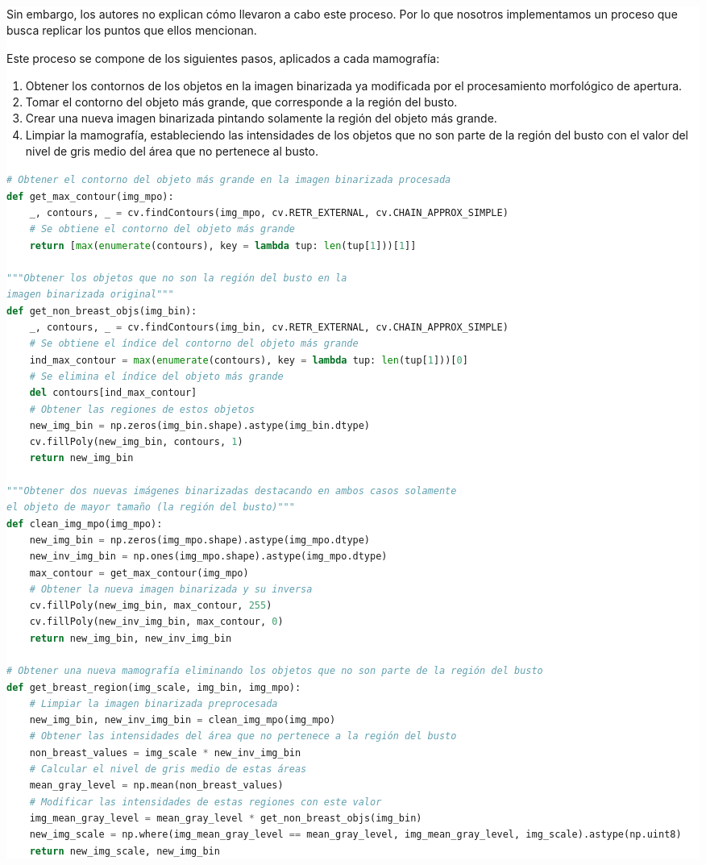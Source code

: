 Sin embargo, los autores no explican cómo llevaron a cabo este proceso. Por lo que nosotros implementamos un proceso que busca replicar los puntos que ellos mencionan.

Este proceso se compone de los siguientes pasos, aplicados a cada mamografía:

1. Obtener los contornos de los objetos en la imagen binarizada ya modificada por el procesamiento morfológico de apertura.
3. Tomar el contorno del objeto más grande, que corresponde a la región del busto.
4. Crear una nueva imagen binarizada pintando solamente la región del objeto más grande.
5. Limpiar la mamografía, estableciendo las intensidades de los objetos que no son parte de la región del busto con el valor del nivel de gris medio del área que no pertenece al busto.


```python
# Obtener el contorno del objeto más grande en la imagen binarizada procesada
def get_max_contour(img_mpo):
    _, contours, _ = cv.findContours(img_mpo, cv.RETR_EXTERNAL, cv.CHAIN_APPROX_SIMPLE)
    # Se obtiene el contorno del objeto más grande
    return [max(enumerate(contours), key = lambda tup: len(tup[1]))[1]]

"""Obtener los objetos que no son la región del busto en la
imagen binarizada original"""
def get_non_breast_objs(img_bin):
    _, contours, _ = cv.findContours(img_bin, cv.RETR_EXTERNAL, cv.CHAIN_APPROX_SIMPLE)
    # Se obtiene el índice del contorno del objeto más grande
    ind_max_contour = max(enumerate(contours), key = lambda tup: len(tup[1]))[0]
    # Se elimina el índice del objeto más grande
    del contours[ind_max_contour]
    # Obtener las regiones de estos objetos
    new_img_bin = np.zeros(img_bin.shape).astype(img_bin.dtype)
    cv.fillPoly(new_img_bin, contours, 1)
    return new_img_bin

"""Obtener dos nuevas imágenes binarizadas destacando en ambos casos solamente
el objeto de mayor tamaño (la región del busto)"""
def clean_img_mpo(img_mpo):
    new_img_bin = np.zeros(img_mpo.shape).astype(img_mpo.dtype)
    new_inv_img_bin = np.ones(img_mpo.shape).astype(img_mpo.dtype)
    max_contour = get_max_contour(img_mpo)
    # Obtener la nueva imagen binarizada y su inversa
    cv.fillPoly(new_img_bin, max_contour, 255)
    cv.fillPoly(new_inv_img_bin, max_contour, 0)
    return new_img_bin, new_inv_img_bin

# Obtener una nueva mamografía eliminando los objetos que no son parte de la región del busto
def get_breast_region(img_scale, img_bin, img_mpo):
    # Limpiar la imagen binarizada preprocesada
    new_img_bin, new_inv_img_bin = clean_img_mpo(img_mpo)
    # Obtener las intensidades del área que no pertenece a la región del busto
    non_breast_values = img_scale * new_inv_img_bin
    # Calcular el nivel de gris medio de estas áreas
    mean_gray_level = np.mean(non_breast_values)
    # Modificar las intensidades de estas regiones con este valor
    img_mean_gray_level = mean_gray_level * get_non_breast_objs(img_bin)
    new_img_scale = np.where(img_mean_gray_level == mean_gray_level, img_mean_gray_level, img_scale).astype(np.uint8)
    return new_img_scale, new_img_bin
```
